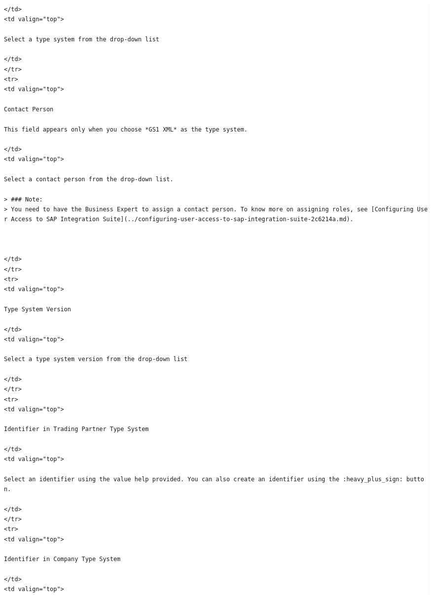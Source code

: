     </td>
    <td valign="top">
    
    Select a type system from the drop-down list
    
    </td>
    </tr>
    <tr>
    <td valign="top">
    
    Contact Person

    This field appears only when you choose *GS1 XML* as the type system.
    
    </td>
    <td valign="top">
    
    Select a contact person from the drop-down list.

    > ### Note:  
    > You need to have the Business Expert to assign a contact person. To know more on assigning roles, see [Configuring User Access to SAP Integration Suite](../configuring-user-access-to-sap-integration-suite-2c6214a.md).


    
    </td>
    </tr>
    <tr>
    <td valign="top">
    
    Type System Version
    
    </td>
    <td valign="top">
    
    Select a type system version from the drop-down list
    
    </td>
    </tr>
    <tr>
    <td valign="top">
    
    Identifier in Trading Partner Type System
    
    </td>
    <td valign="top">
    
    Select an identifier using the value help provided. You can also create an identifier using the :heavy_plus_sign: button.
    
    </td>
    </tr>
    <tr>
    <td valign="top">
    
    Identifier in Company Type System
    
    </td>
    <td valign="top">
    